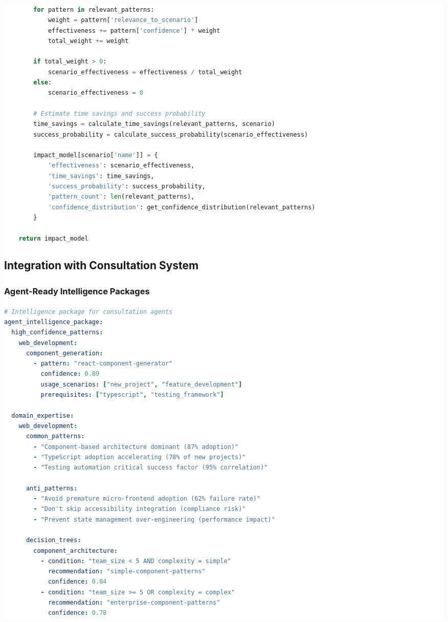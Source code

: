 ```python
        for pattern in relevant_patterns:
            weight = pattern['relevance_to_scenario']
            effectiveness += pattern['confidence'] * weight
            total_weight += weight
        
        if total_weight > 0:
            scenario_effectiveness = effectiveness / total_weight
        else:
            scenario_effectiveness = 0
        
        # Estimate time savings and success probability
        time_savings = calculate_time_savings(relevant_patterns, scenario)
        success_probability = calculate_success_probability(scenario_effectiveness)
        
        impact_model[scenario['name']] = {
            'effectiveness': scenario_effectiveness,
            'time_savings': time_savings,
            'success_probability': success_probability,
            'pattern_count': len(relevant_patterns),
            'confidence_distribution': get_confidence_distribution(relevant_patterns)
        }
    
    return impact_model
```

## Integration with Consultation System

### Agent-Ready Intelligence Packages
```yaml
# Intelligence package for consultation agents
agent_intelligence_package:
  high_confidence_patterns:
    web_development:
      component_generation:
        - pattern: "react-component-generator"
          confidence: 0.89
          usage_scenarios: ["new_project", "feature_development"]
          prerequisites: ["typescript", "testing_framework"]
          
  domain_expertise:
    web_development:
      common_patterns:
        - "Component-based architecture dominant (87% adoption)"
        - "TypeScript adoption accelerating (78% of new projects)"
        - "Testing automation critical success factor (95% correlation)"
      
      anti_patterns:
        - "Avoid premature micro-frontend adoption (62% failure rate)"
        - "Don't skip accessibility integration (compliance risk)"
        - "Prevent state management over-engineering (performance impact)"
      
      decision_trees:
        component_architecture:
          - condition: "team_size < 5 AND complexity = simple"
            recommendation: "simple-component-patterns"
            confidence: 0.84
          - condition: "team_size >= 5 OR complexity = complex"
            recommendation: "enterprise-component-patterns"
            confidence: 0.78
```
